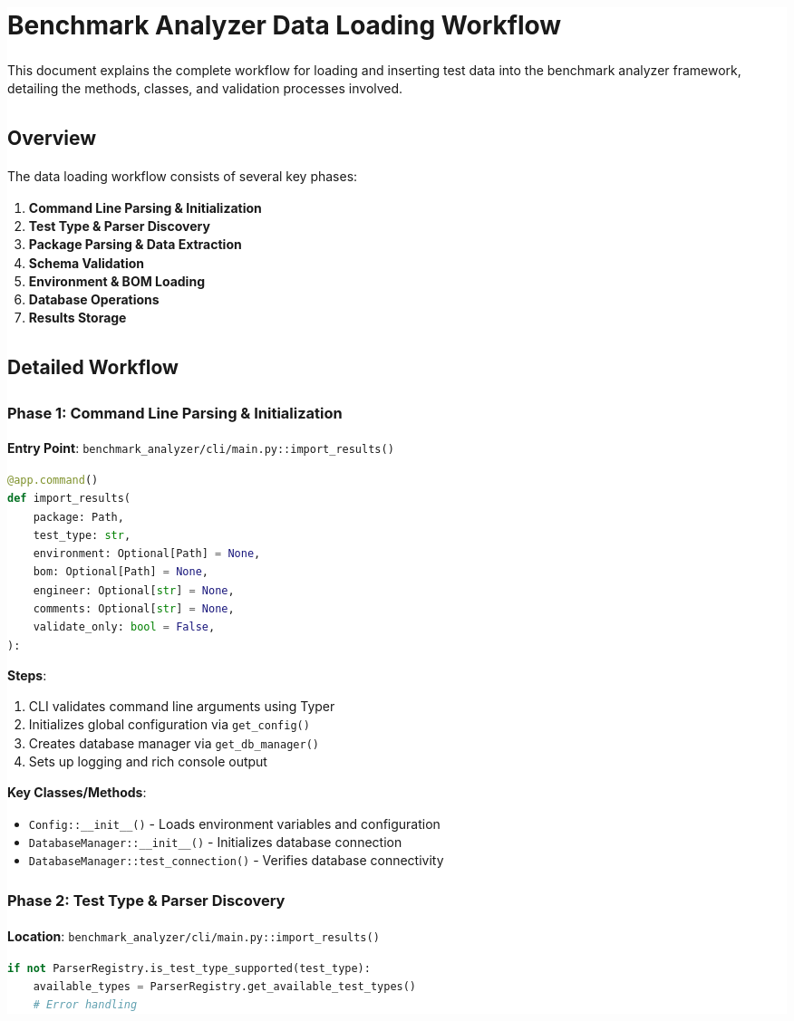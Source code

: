 # Benchmark Analyzer Data Loading Workflow

This document explains the complete workflow for loading and inserting test data into the benchmark analyzer framework, detailing the methods, classes, and validation processes involved.

## Overview

The data loading workflow consists of several key phases:
1. **Command Line Parsing & Initialization**
2. **Test Type & Parser Discovery**
3. **Package Parsing & Data Extraction**
4. **Schema Validation**
5. **Environment & BOM Loading**
6. **Database Operations**
7. **Results Storage**

## Detailed Workflow

### Phase 1: Command Line Parsing & Initialization

**Entry Point**: `benchmark_analyzer/cli/main.py::import_results()`

```python
@app.command()
def import_results(
    package: Path,
    test_type: str,
    environment: Optional[Path] = None,
    bom: Optional[Path] = None,
    engineer: Optional[str] = None,
    comments: Optional[str] = None,
    validate_only: bool = False,
):
```

**Steps**:
1. CLI validates command line arguments using Typer
2. Initializes global configuration via `get_config()`
3. Creates database manager via `get_db_manager()`
4. Sets up logging and rich console output

**Key Classes/Methods**:
- `Config::__init__()` - Loads environment variables and configuration
- `DatabaseManager::__init__()` - Initializes database connection
- `DatabaseManager::test_connection()` - Verifies database connectivity

### Phase 2: Test Type & Parser Discovery

**Location**: `benchmark_analyzer/cli/main.py::import_results()`

```python
if not ParserRegistry.is_test_type_supported(test_type):
    available_types = ParserRegistry.get_available_test_types()
    # Error handling
```
